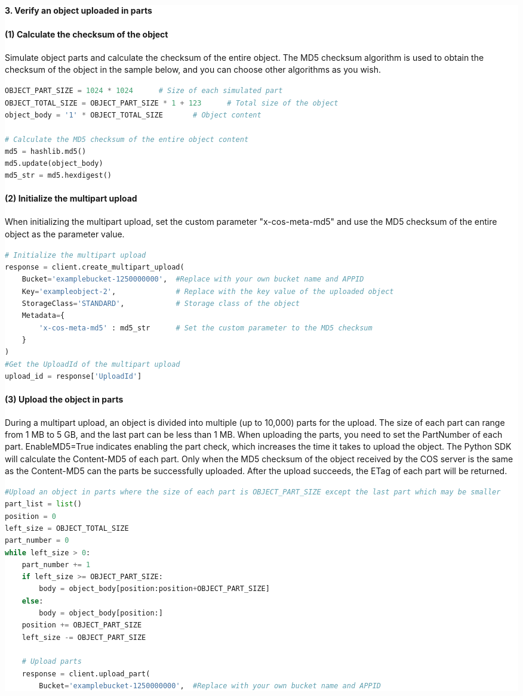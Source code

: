 #### 3. Verify an object uploaded in parts

#### (1) Calculate the checksum of the object

Simulate object parts and calculate the checksum of the entire object. The MD5 checksum algorithm is used to obtain the checksum of the object in the sample below, and you can choose other algorithms as you wish.

```python
OBJECT_PART_SIZE = 1024 * 1024      # Size of each simulated part
OBJECT_TOTAL_SIZE = OBJECT_PART_SIZE * 1 + 123      # Total size of the object
object_body = '1' * OBJECT_TOTAL_SIZE       # Object content

# Calculate the MD5 checksum of the entire object content
md5 = hashlib.md5()
md5.update(object_body)
md5_str = md5.hexdigest()
```

#### (2) Initialize the multipart upload

When initializing the multipart upload, set the custom parameter "x-cos-meta-md5" and use the MD5 checksum of the entire object as the parameter value.

```python
# Initialize the multipart upload
response = client.create_multipart_upload(
    Bucket='examplebucket-1250000000',  #Replace with your own bucket name and APPID
    Key='exampleobject-2',              # Replace with the key value of the uploaded object 
    StorageClass='STANDARD',            # Storage class of the object
    Metadata={
        'x-cos-meta-md5' : md5_str      # Set the custom parameter to the MD5 checksum
    }
)
#Get the UploadId of the multipart upload
upload_id = response['UploadId']
```

#### (3) Upload the object in parts

During a multipart upload, an object is divided into multiple (up to 10,000) parts for the upload. The size of each part can range from 1 MB to 5 GB, and the last part can be less than 1 MB. When uploading the parts, you need to set the PartNumber of each part. EnableMD5=True indicates enabling the part check, which increases the time it takes to upload the object. The Python SDK will calculate the Content-MD5 of each part. Only when the MD5 checksum of the object received by the COS server is the same as the Content-MD5 can the parts be successfully uploaded. After the upload succeeds, the ETag of each part will be returned.     

```python
#Upload an object in parts where the size of each part is OBJECT_PART_SIZE except the last part which may be smaller
part_list = list()
position = 0
left_size = OBJECT_TOTAL_SIZE
part_number = 0
while left_size > 0:
    part_number += 1
    if left_size >= OBJECT_PART_SIZE:
        body = object_body[position:position+OBJECT_PART_SIZE]
    else:
        body = object_body[position:]
    position += OBJECT_PART_SIZE
    left_size -= OBJECT_PART_SIZE

    # Upload parts
    response = client.upload_part(
        Bucket='examplebucket-1250000000',  #Replace with your own bucket name and APPID
```